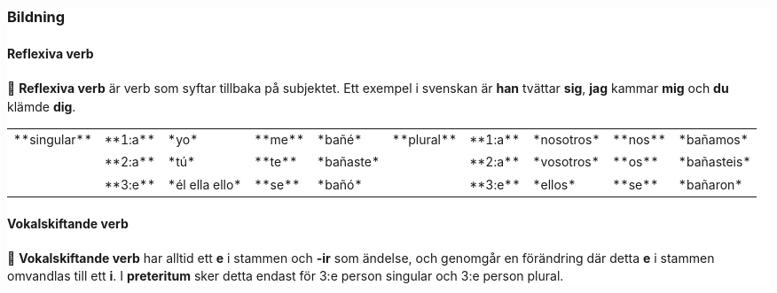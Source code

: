 ### <Highlight color="#ff4802">Bildning</Highlight>

#### <Highlight color="#ff4802">Reflexiva verb</Highlight>

🦺 **Reflexiva verb** är verb som syftar tillbaka på subjektet. Ett exempel i svenskan är **han** tvättar **sig**, **jag** kammar **mig** och **du** klämde **dig**. 

<table>
  <tbody>
  <tr>
      <td rowspan="3"> **singular**</td>
      <td> **1:a**</td>
      <td> *yo*</td>
      <td> **me**</td>
      <td> *bañé*</td>
      <td rowspan="3"> **plural**</td>
      <td> **1:a**</td>
      <td> *nosotros*</td>
      <td> **nos**</td>
      <td> *bañamos*</td>
      </tr>
    <tr>
      <td> **2:a**</td>
      <td> *tú*</td>
      <td> **te**</td>
      <td> *bañaste*</td>
      <td> **2:a**</td>
      <td> *vosotros*</td>
      <td> **os**</td>
      <td> *bañasteis*</td>
    </tr>
    <tr>
      <td> **3:e**</td>
      <td> *él    
      ella       
      ello*</td>
      <td> **se**</td>
      <td> *bañó*</td>
      <td> **3:e**</td>
      <td> *ellos*</td>
      <td> **se**</td>
      <td> *bañaron*</td>
    </tr>
  </tbody>
</table> 

#### <Highlight color="#ff4802">Vokalskiftande verb</Highlight>

🦄 **Vokalskiftande verb** har alltid ett **e** i stammen och **-ir** som ändelse, och genomgår en förändring där detta **e** i stammen omvandlas till ett **i**. I **preteritum** sker detta endast för 3:e person singular och 3:e person plural.
